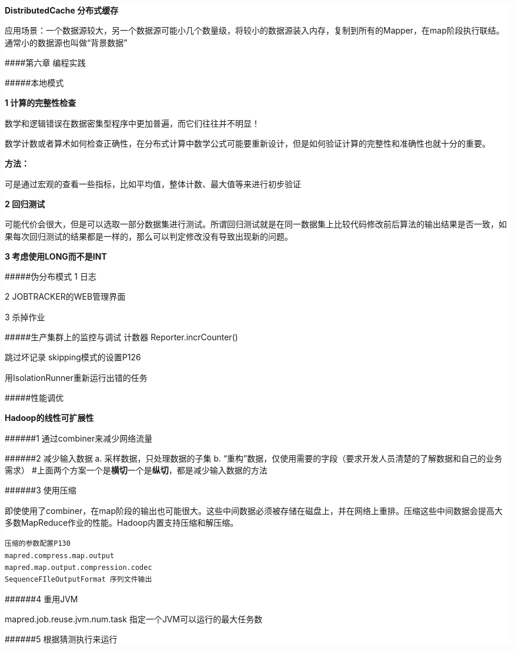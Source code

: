 **DistributedCache 分布式缓存**

应用场景：一个数据源较大，另一个数据源可能小几个数量级，将较小的数据源装入内存，复制到所有的Mapper，在map阶段执行联结。通常小的数据源也叫做“背景数据”

####第六章 编程实践

#####本地模式

**1 计算的完整性检查**

数学和逻辑错误在数据密集型程序中更加普遍，而它们往往并不明显！

数学计数或者算术如何检查正确性，在分布式计算中数学公式可能要重新设计，但是如何验证计算的完整性和准确性也就十分的重要。

**方法：**

可是通过宏观的查看一些指标，比如平均值，整体计数、最大值等来进行初步验证

**2 回归测试**

可能代价会很大，但是可以选取一部分数据集进行测试。所谓回归测试就是在同一数据集上比较代码修改前后算法的输出结果是否一致，如果每次回归测试的结果都是一样的，那么可以判定修改没有导致出现新的问题。

**3 考虑使用LONG而不是INT**

#####伪分布模式
1 日志

2 JOBTRACKER的WEB管理界面

3 杀掉作业

#####生产集群上的监控与调试
计数器 Reporter.incrCounter()

跳过坏记录 skipping模式的设置P126

用IsolationRunner重新运行出错的任务

#####性能调优

**Hadoop的线性可扩展性**

######1 通过combiner来减少网络流量

######2 减少输入数据
	a. 采样数据，只处理数据的子集
	b. “重构”数据，仅使用需要的字段（要求开发人员清楚的了解数据和自己的业务需求）
	#上面两个方案一个是**横切**一个是**纵切**，都是减少输入数据的方法

######3 使用压缩

即使使用了combiner，在map阶段的输出也可能很大。这些中间数据必须被存储在磁盘上，并在网络上重排。压缩这些中间数据会提高大多数MapReduce作业的性能。Hadoop内置支持压缩和解压缩。

	压缩的参数配置P130
	mapred.compress.map.output
	mapred.map.output.compression.codec
	SequenceFIleOutputFormat 序列文件输出

######4 重用JVM

mapred.job.reuse.jvm.num.task 指定一个JVM可以运行的最大任务数

######5 根据猜测执行来运行
